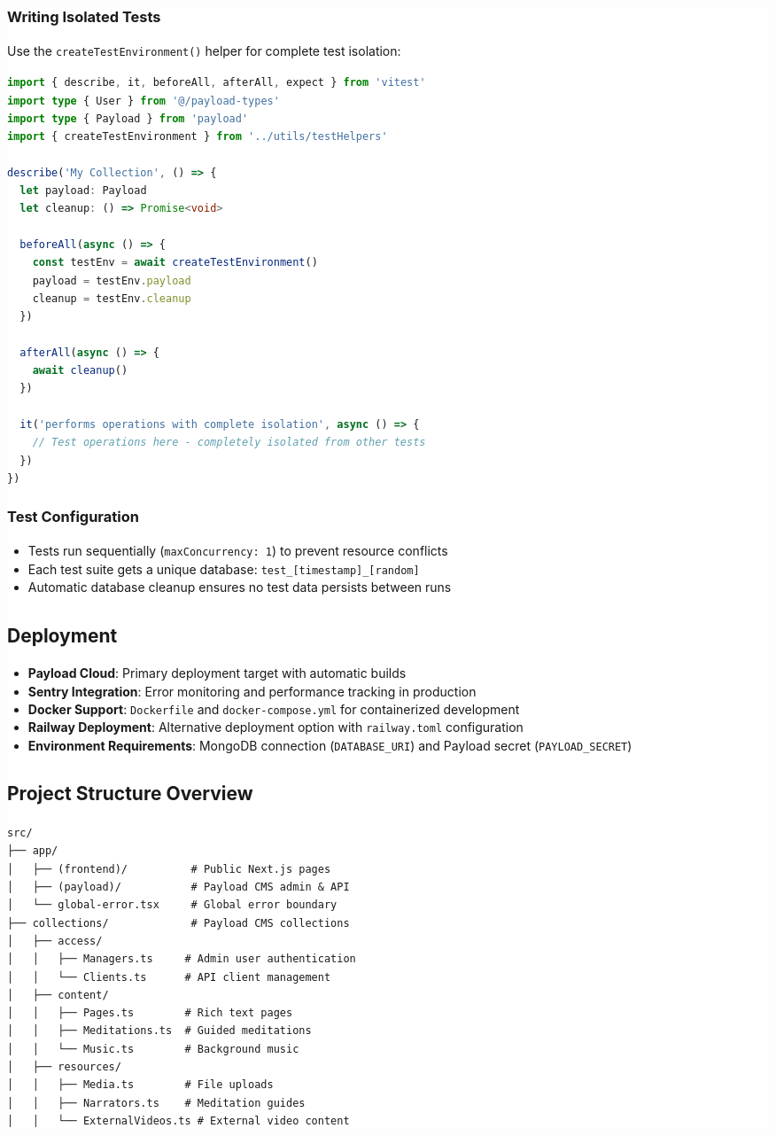 ### Writing Isolated Tests
Use the `createTestEnvironment()` helper for complete test isolation:

```typescript
import { describe, it, beforeAll, afterAll, expect } from 'vitest'
import type { User } from '@/payload-types'
import type { Payload } from 'payload'
import { createTestEnvironment } from '../utils/testHelpers'

describe('My Collection', () => {
  let payload: Payload
  let cleanup: () => Promise<void>

  beforeAll(async () => {
    const testEnv = await createTestEnvironment()
    payload = testEnv.payload
    cleanup = testEnv.cleanup
  })

  afterAll(async () => {
    await cleanup()
  })

  it('performs operations with complete isolation', async () => {
    // Test operations here - completely isolated from other tests
  })
})
```

### Test Configuration
- Tests run sequentially (`maxConcurrency: 1`) to prevent resource conflicts
- Each test suite gets a unique database: `test_[timestamp]_[random]`
- Automatic database cleanup ensures no test data persists between runs

## Deployment

- **Payload Cloud**: Primary deployment target with automatic builds
- **Sentry Integration**: Error monitoring and performance tracking in production
- **Docker Support**: `Dockerfile` and `docker-compose.yml` for containerized development
- **Railway Deployment**: Alternative deployment option with `railway.toml` configuration
- **Environment Requirements**: MongoDB connection (`DATABASE_URI`) and Payload secret (`PAYLOAD_SECRET`)

## Project Structure Overview

```
src/
├── app/
│   ├── (frontend)/          # Public Next.js pages
│   ├── (payload)/           # Payload CMS admin & API
│   └── global-error.tsx     # Global error boundary
├── collections/             # Payload CMS collections
│   ├── access/
│   │   ├── Managers.ts     # Admin user authentication
│   │   └── Clients.ts      # API client management
│   ├── content/
│   │   ├── Pages.ts        # Rich text pages
│   │   ├── Meditations.ts  # Guided meditations
│   │   └── Music.ts        # Background music
│   ├── resources/
│   │   ├── Media.ts        # File uploads
│   │   ├── Narrators.ts    # Meditation guides
│   │   └── ExternalVideos.ts # External video content
```